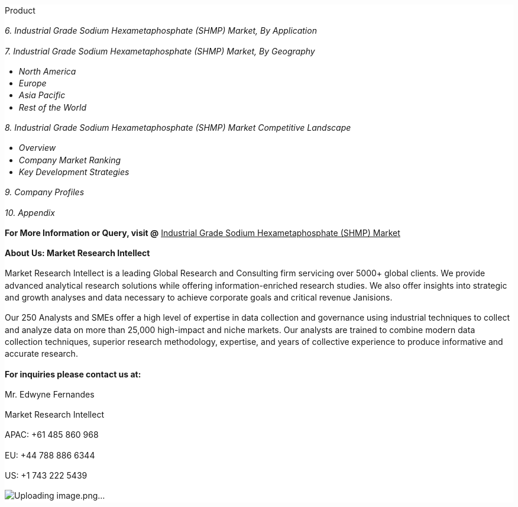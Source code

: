 Product</span></em></p><p><em><span class="font-[700]">6. Industrial Grade Sodium Hexametaphosphate (SHMP) Market, By Application</span></em></p><p><em><span class="font-[700]">7. Industrial Grade Sodium Hexametaphosphate (SHMP) Market, By Geography</span></em></p><ul><li><em><span class="">North America</span></em></li><li><em><span class="">Europe</span></em></li><li><em><span class="">Asia Pacific</span></em></li><li><em><span class="">Rest of the World</span></em></li></ul><p><em><span class="font-[700]">8. Industrial Grade Sodium Hexametaphosphate (SHMP) Market Competitive Landscape</span></em></p><ul><li><em><span class="">Overview</span></em></li><li><em><span class="">Company Market Ranking</span></em></li><li><em><span class="">Key Development Strategies</span></em></li></ul><p><em><span class="font-[700]">9. Company Profiles</span></em></p><p><em><span class="font-[700]">10. Appendix</span></em></p><p><span class="font-[700]"><strong>For More Information or Query, visit&nbsp;@</strong>&nbsp;</span><span class="font-[700]"><a href="https://www.marketresearchintellect.com/product/global-industrial-grade-sodium-hexametaphosphate-shmp-market/?utm_source=Linkedin&utm_medium=829" target="_blank" data-tracking-control-name="article-ssr-frontend-pulse_little-text-block" data-tracking-will-navigate="" data-test-link="">Industrial Grade Sodium Hexametaphosphate (SHMP) Market</a></span></p><p><strong><span class="font-[700]">About Us: Market Research Intellect</span></strong></p><p><span class="">Market Research Intellect is a leading Global Research and Consulting firm servicing over 5000+ global clients. We provide advanced analytical research solutions while offering information-enriched research studies.&nbsp;</span>We also offer insights into strategic and growth analyses and data necessary to achieve corporate goals and critical revenue Janisions.</p><p><span class="">Our 250 Analysts and SMEs offer a high level of expertise in data collection and governance using industrial techniques to collect and analyze data on more than 25,000 high-impact and niche markets. Our analysts are trained to combine modern data collection techniques, superior research methodology, expertise, and years of collective experience to produce informative and accurate research.</span></p><p><strong>For inquiries please contact us at:</strong></p><p>Mr. Edwyne Fernandes</p><p>Market Research Intellect</p><p>APAC: +61 485 860 968</p><p>EU: +44 788 886 6344</p><p>US: +1 743 222 5439</p>
![Uploading image.png…]()
